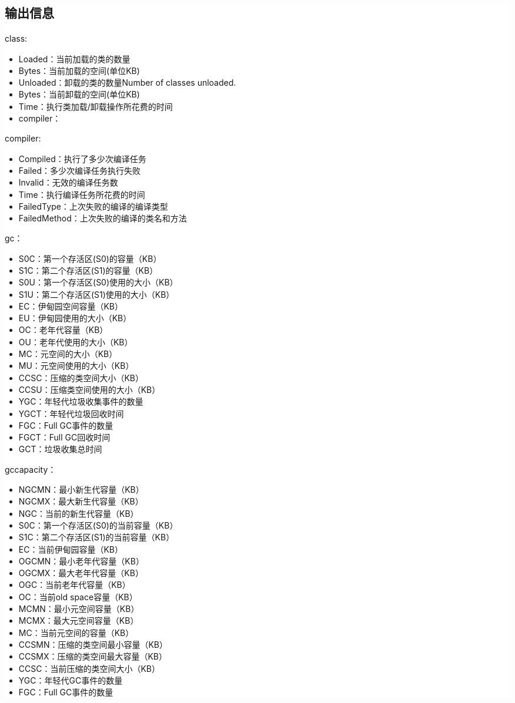 ## 输出信息

class:
- Loaded：当前加载的类的数量
- Bytes：当前加载的空间(单位KB)
- Unloaded：卸载的类的数量Number of classes unloaded.
- Bytes：当前卸载的空间(单位KB)
- Time：执行类加载/卸载操作所花费的时间
- compiler：

compiler:

- Compiled：执行了多少次编译任务
- Failed：多少次编译任务执行失败
- Invalid：无效的编译任务数
- Time：执行编译任务所花费的时间
- FailedType：上次失败的编译的编译类型
- FailedMethod：上次失败的编译的类名和方法

gc：

- S0C：第一个存活区(S0)的容量（KB）
- S1C：第二个存活区(S1)的容量（KB）
- S0U：第一个存活区(S0)使用的大小（KB）
- S1U：第二个存活区(S1)使用的大小（KB）
- EC：伊甸园空间容量（KB）
- EU：伊甸园使用的大小（KB）
- OC：老年代容量（KB）
- OU：老年代使用的大小（KB）
- MC：元空间的大小（KB）
- MU：元空间使用的大小（KB）
- CCSC：压缩的类空间大小（KB）
- CCSU：压缩类空间使用的大小（KB）
- YGC：年轻代垃圾收集事件的数量
- YGCT：年轻代垃圾回收时间
- FGC：Full GC事件的数量
- FGCT：Full GC回收时间
- GCT：垃圾收集总时间

gccapacity：

- NGCMN：最小新生代容量（KB）
- NGCMX：最大新生代容量（KB）
- NGC：当前的新生代容量（KB）
- S0C：第一个存活区(S0)的当前容量（KB）
- S1C：第二个存活区(S1)的当前容量（KB）
- EC：当前伊甸园容量（KB）
- OGCMN：最小老年代容量（KB）
- OGCMX：最大老年代容量（KB）
- OGC：当前老年代容量（KB）
- OC：当前old space容量（KB）
- MCMN：最小元空间容量（KB）
- MCMX：最大元空间容量（KB）
- MC：当前元空间的容量（KB）
- CCSMN：压缩的类空间最小容量（KB）
- CCSMX：压缩的类空间最大容量（KB）
- CCSC：当前压缩的类空间大小（KB）
- YGC：年轻代GC事件的数量
- FGC：Full GC事件的数量
